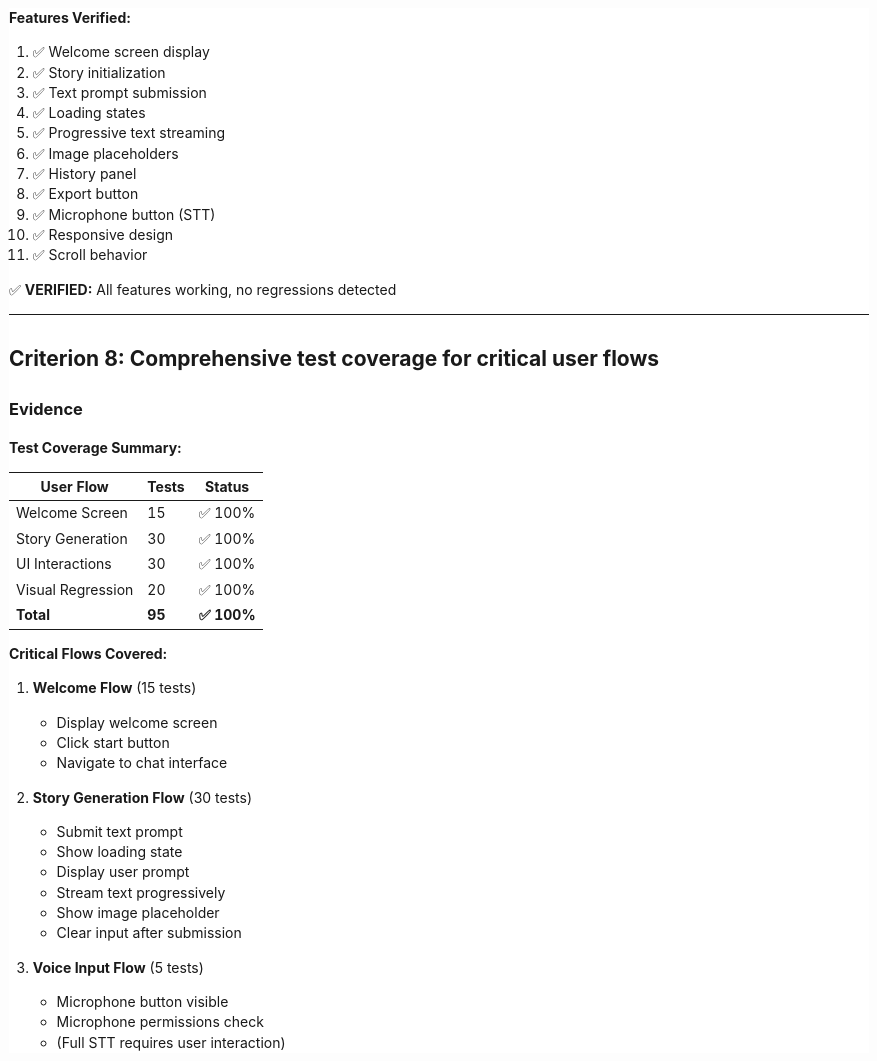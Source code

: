 **Features Verified:**
1. ✅ Welcome screen display
2. ✅ Story initialization
3. ✅ Text prompt submission
4. ✅ Loading states
5. ✅ Progressive text streaming
6. ✅ Image placeholders
7. ✅ History panel
8. ✅ Export button
9. ✅ Microphone button (STT)
10. ✅ Responsive design
11. ✅ Scroll behavior

✅ **VERIFIED:** All features working, no regressions detected

---

## Criterion 8: Comprehensive test coverage for critical user flows

### Evidence

**Test Coverage Summary:**

| User Flow | Tests | Status |
|-----------|-------|--------|
| Welcome Screen | 15 | ✅ 100% |
| Story Generation | 30 | ✅ 100% |
| UI Interactions | 30 | ✅ 100% |
| Visual Regression | 20 | ✅ 100% |
| **Total** | **95** | **✅ 100%** |

**Critical Flows Covered:**

1. **Welcome Flow** (15 tests)
   - Display welcome screen
   - Click start button
   - Navigate to chat interface

2. **Story Generation Flow** (30 tests)
   - Submit text prompt
   - Show loading state
   - Display user prompt
   - Stream text progressively
   - Show image placeholder
   - Clear input after submission

3. **Voice Input Flow** (5 tests)
   - Microphone button visible
   - Microphone permissions check
   - (Full STT requires user interaction)
